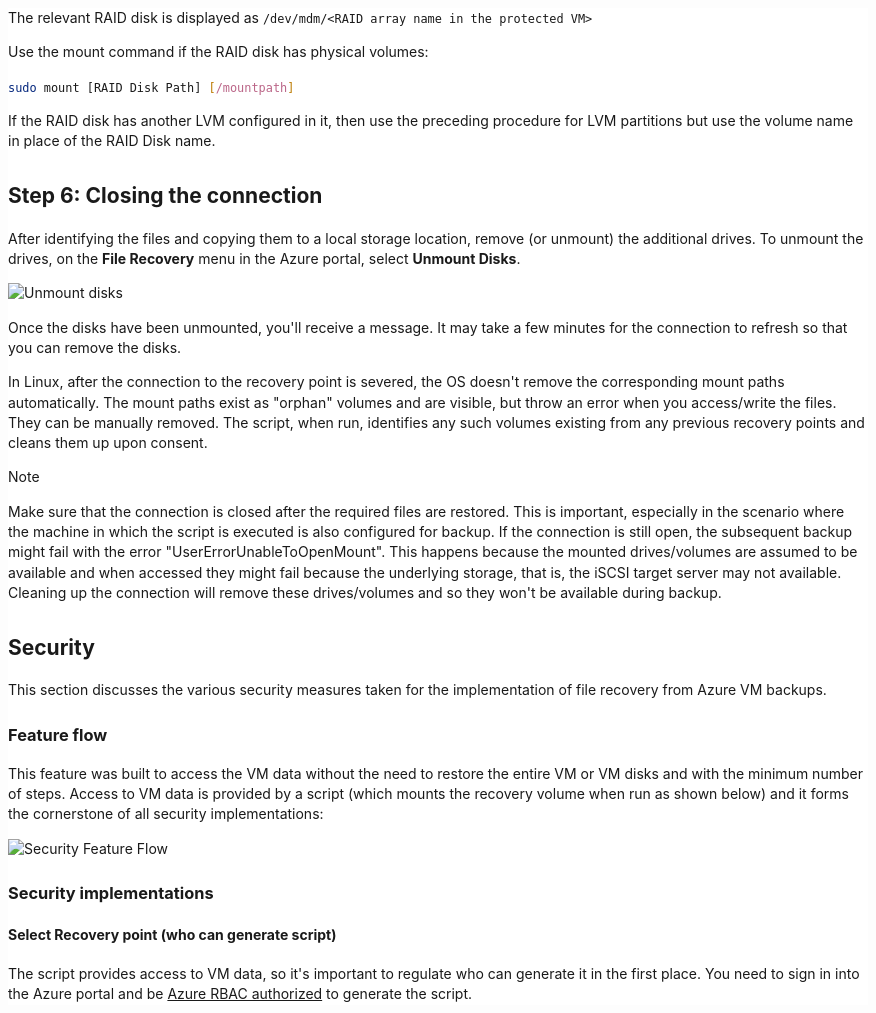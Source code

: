 The relevant RAID disk is displayed as `/dev/mdm/<RAID array name in the protected VM>`

Use the mount command if the RAID disk has physical volumes:

```bash
sudo mount [RAID Disk Path] [/mountpath]
```

If the RAID disk has another LVM configured in it, then use the preceding procedure for LVM partitions but use the volume name in place of the RAID Disk name.

## Step 6: Closing the connection

After identifying the files and copying them to a local storage location, remove (or unmount) the additional drives. To unmount the drives, on the **File Recovery** menu in the Azure portal, select **Unmount Disks**.

![Unmount disks](./media/backup-azure-restore-files-from-vm/unmount-disks3.png)

Once the disks have been unmounted, you'll receive a message. It may take a few minutes for the connection to refresh so that you can remove the disks.

In Linux, after the connection to the recovery point is severed, the OS doesn't remove the corresponding mount paths automatically. The mount paths exist as "orphan" volumes and are visible, but throw an error when you access/write the files. They can be manually removed. The script, when run, identifies any such volumes existing from any previous recovery points and cleans them up upon consent.

> [!NOTE]
> Make sure that the connection is closed after the required files are restored. This is important, especially in the scenario where the machine in which the script is executed is also configured for backup. If the connection is still open, the subsequent backup might fail with the error "UserErrorUnableToOpenMount". This happens because the mounted drives/volumes are assumed to be available and when accessed they might fail because the underlying storage, that is, the iSCSI target server may not available. Cleaning up the connection will remove these drives/volumes and so they won't be available during backup.

## Security

This section discusses the various security measures taken for the implementation of file recovery from Azure VM backups.

### Feature flow

This feature was built to access the VM data without the need to restore the entire VM or VM disks and with the minimum number of steps. Access to VM data is provided by a script (which mounts the recovery volume when run as shown below) and it forms the cornerstone of all security implementations:

  ![Security Feature Flow](./media/backup-azure-restore-files-from-vm/vm-security-feature-flow.png)

### Security implementations

#### Select Recovery point (who can generate script)

The script provides access to VM data, so it's important to regulate who can generate it in the first place. You need to sign in into the Azure portal and be [Azure RBAC authorized](backup-rbac-rs-vault.md#mapping-backup-built-in-roles-to-backup-management-actions) to generate the script.
